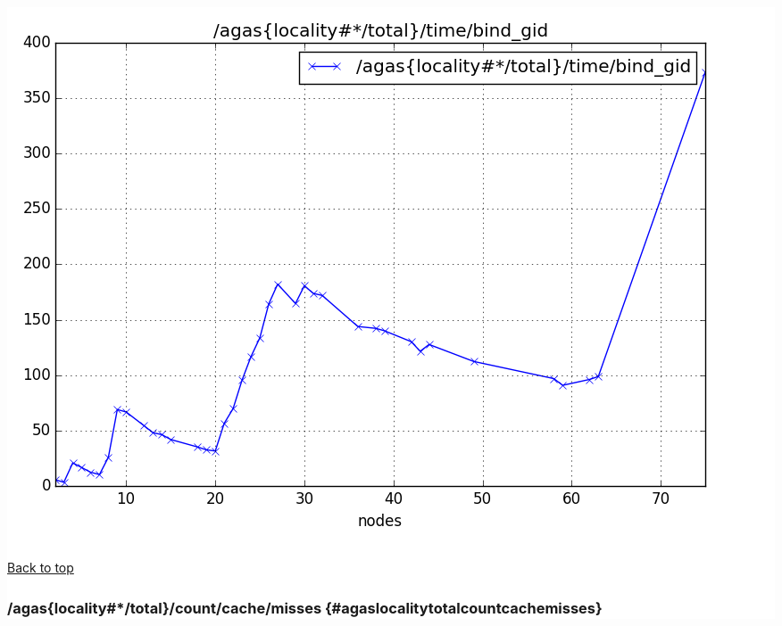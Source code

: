 [![/agas{locality#*/total}/time/bind_gid](/assets/2015-04-10-1d_stencil_8-472bcca415-10/agas_locality___total__time_bind_gid.png)](/assets/2015-04-10-1d_stencil_8-472bcca415-10/agas_locality___total__time_bind_gid.png "agas_locality___total__time_bind_gid.png")

[Back to top](#figures)

### /agas{locality#*/total}/count/cache/misses {#agaslocalitytotalcountcachemisses}